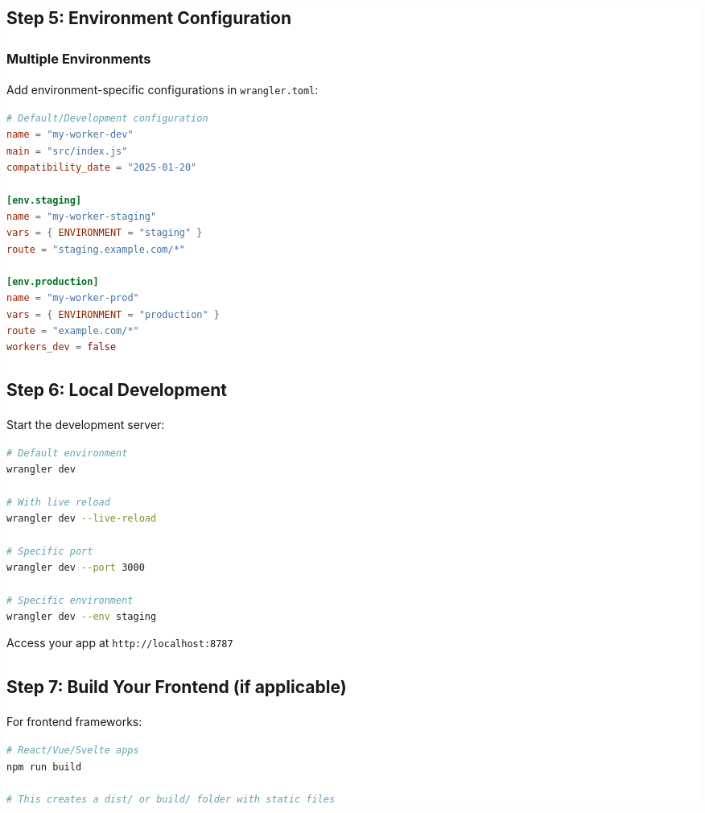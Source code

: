 ## Step 5: Environment Configuration

### Multiple Environments

Add environment-specific configurations in `wrangler.toml`:

```toml
# Default/Development configuration
name = "my-worker-dev"
main = "src/index.js"
compatibility_date = "2025-01-20"

[env.staging]
name = "my-worker-staging"
vars = { ENVIRONMENT = "staging" }
route = "staging.example.com/*"

[env.production]
name = "my-worker-prod"
vars = { ENVIRONMENT = "production" }
route = "example.com/*"
workers_dev = false
```

## Step 6: Local Development

Start the development server:

```bash
# Default environment
wrangler dev

# With live reload
wrangler dev --live-reload

# Specific port
wrangler dev --port 3000

# Specific environment
wrangler dev --env staging
```

Access your app at `http://localhost:8787`

## Step 7: Build Your Frontend (if applicable)

For frontend frameworks:

```bash
# React/Vue/Svelte apps
npm run build

# This creates a dist/ or build/ folder with static files
```
